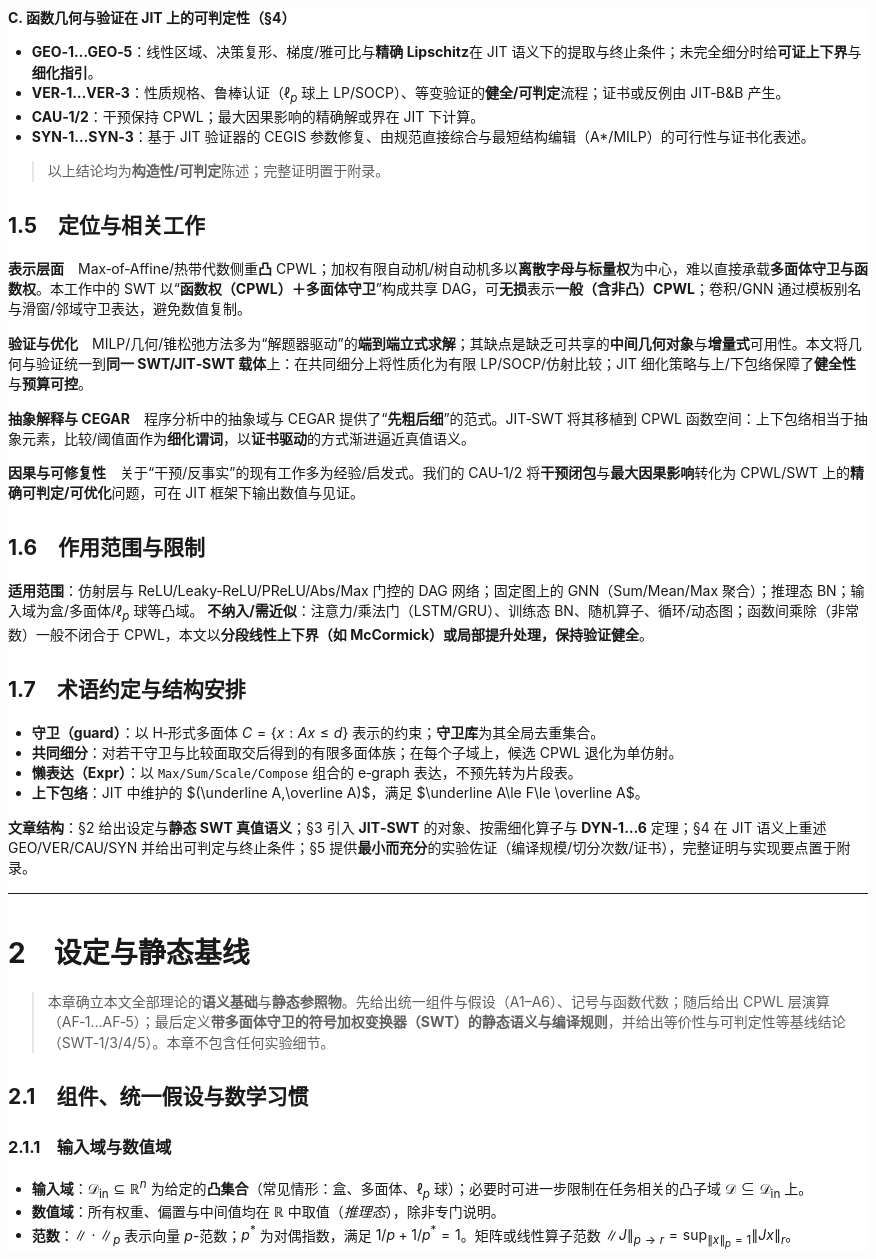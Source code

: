 **C. 函数几何与验证在 JIT 上的可判定性（§4）**

* **GEO‑1…GEO‑5**：线性区域、决策复形、梯度/雅可比与**精确 Lipschitz**在 JIT 语义下的提取与终止条件；未完全细分时给**可证上下界**与**细化指引**。
* **VER‑1…VER‑3**：性质规格、鲁棒认证（$\ell_p$ 球上 LP/SOCP）、等变验证的**健全/可判定**流程；证书或反例由 JIT‑B\&B 产生。
* **CAU‑1/2**：干预保持 CPWL；最大因果影响的精确解或界在 JIT 下计算。
* **SYN‑1…SYN‑3**：基于 JIT 验证器的 CEGIS 参数修复、由规范直接综合与最短结构编辑（A\*/MILP）的可行性与证书化表述。

> 以上结论均为**构造性/可判定**陈述；完整证明置于附录。

## 1.5　定位与相关工作

**表示层面**　Max‑of‑Affine/热带代数侧重**凸** CPWL；加权有限自动机/树自动机多以**离散字母与标量权**为中心，难以直接承载**多面体守卫与函数权**。本工作中的 SWT 以“**函数权（CPWL）＋多面体守卫**”构成共享 DAG，可**无损**表示**一般（含非凸）CPWL**；卷积/GNN 通过模板别名与滑窗/邻域守卫表达，避免数值复制。

**验证与优化**　MILP/几何/锥松弛方法多为“解题器驱动”的**端到端立式求解**；其缺点是缺乏可共享的**中间几何对象**与**增量式**可用性。本文将几何与验证统一到**同一 SWT/JIT‑SWT 载体**上：在共同细分上将性质化为有限 LP/SOCP/仿射比较；JIT 细化策略与上/下包络保障了**健全性**与**预算可控**。

**抽象解释与 CEGAR**　程序分析中的抽象域与 CEGAR 提供了“**先粗后细**”的范式。JIT‑SWT 将其移植到 CPWL 函数空间：上下包络相当于抽象元素，比较/阈值面作为**细化谓词**，以**证书驱动**的方式渐进逼近真值语义。

**因果与可修复性**　关于“干预/反事实”的现有工作多为经验/启发式。我们的 CAU‑1/2 将**干预闭包**与**最大因果影响**转化为 CPWL/SWT 上的**精确可判定/可优化**问题，可在 JIT 框架下输出数值与见证。

## 1.6　作用范围与限制

**适用范围**：仿射层与 ReLU/Leaky‑ReLU/PReLU/Abs/Max 门控的 DAG 网络；固定图上的 GNN（Sum/Mean/Max 聚合）；推理态 BN；输入域为盒/多面体/$\ell_p$ 球等凸域。
**不纳入/需近似**：注意力/乘法门（LSTM/GRU）、训练态 BN、随机算子、循环/动态图；函数间乘除（非常数）一般不闭合于 CPWL，本文以**分段线性上下界（如 McCormick）**或局部提升处理，保持验证**健全**。

## 1.7　术语约定与结构安排

* **守卫（guard）**：以 H‑形式多面体 $C=\{x:Ax\le d\}$ 表示的约束；**守卫库**为其全局去重集合。
* **共同细分**：对若干守卫与比较面取交后得到的有限多面体族；在每个子域上，候选 CPWL 退化为单仿射。
* **懒表达（Expr）**：以 `Max/Sum/Scale/Compose` 组合的 e‑graph 表达，不预先转为片段表。
* **上下包络**：JIT 中维护的 $(\underline A,\overline A)$，满足 $\underline A\le F\le \overline A$。

**文章结构**：§2 给出设定与**静态 SWT 真值语义**；§3 引入 **JIT‑SWT** 的对象、按需细化算子与 **DYN‑1…6** 定理；§4 在 JIT 语义上重述 GEO/VER/CAU/SYN 并给出可判定与终止条件；§5 提供**最小而充分**的实验佐证（编译规模/切分次数/证书），完整证明与实现要点置于附录。

---

# 2　设定与静态基线

> 本章确立本文全部理论的**语义基础**与**静态参照物**。先给出统一组件与假设（A1–A6）、记号与函数代数；随后给出 CPWL 层演算（AF‑1…AF‑5）；最后定义**带多面体守卫的符号加权变换器（SWT）**的**静态语义与编译规则**，并给出等价性与可判定性等基线结论（SWT‑1/3/4/5）。本章不包含任何实验细节。

## 2.1　组件、统一假设与数学习惯

### 2.1.1　输入域与数值域

* **输入域**：$\mathcal D_{\mathrm{in}}\subseteq\mathbb R^n$ 为给定的**凸集合**（常见情形：盒、多面体、$\ell_p$ 球）；必要时可进一步限制在任务相关的凸子域 $\mathcal D\subseteq\mathcal D_{\mathrm{in}}$ 上。
* **数值域**：所有权重、偏置与中间值均在 $\mathbb R$ 中取值（*推理态*），除非专门说明。
* **范数**：$\|\cdot\|_p$ 表示向量 $p$-范数；$p^*$ 为对偶指数，满足 $1/p+1/p^*=1$。矩阵或线性算子范数 $\|J\|_{p\to r}=\sup_{\|x\|_p=1}\|Jx\|_r$。
